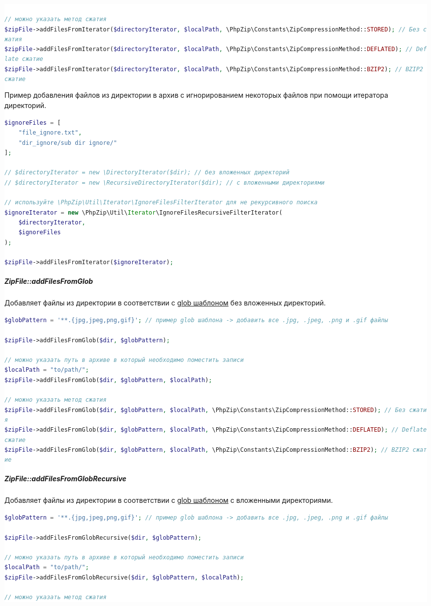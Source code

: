 ```php

// можно указать метод сжатия
$zipFile->addFilesFromIterator($directoryIterator, $localPath, \PhpZip\Constants\ZipCompressionMethod::STORED); // Без сжатия
$zipFile->addFilesFromIterator($directoryIterator, $localPath, \PhpZip\Constants\ZipCompressionMethod::DEFLATED); // Deflate сжатие
$zipFile->addFilesFromIterator($directoryIterator, $localPath, \PhpZip\Constants\ZipCompressionMethod::BZIP2); // BZIP2 сжатие
```
Пример добавления файлов из директории в архив с игнорированием некоторых файлов при помощи итератора директорий.
```php
$ignoreFiles = [
    "file_ignore.txt", 
    "dir_ignore/sub dir ignore/"
];

// $directoryIterator = new \DirectoryIterator($dir); // без вложенных директорий
// $directoryIterator = new \RecursiveDirectoryIterator($dir); // с вложенными директориями
 
// используйте \PhpZip\Util\Iterator\IgnoreFilesFilterIterator для не рекурсивного поиска
$ignoreIterator = new \PhpZip\Util\Iterator\IgnoreFilesRecursiveFilterIterator(
    $directoryIterator, 
    $ignoreFiles
);

$zipFile->addFilesFromIterator($ignoreIterator);
```
##### ZipFile::addFilesFromGlob
Добавляет файлы из директории в соответствии с [glob шаблоном](http://en.wikipedia.org/wiki/Glob_(programming)) без вложенных директорий.
```php
$globPattern = '**.{jpg,jpeg,png,gif}'; // пример glob шаблона -> добавить все .jpg, .jpeg, .png и .gif файлы

$zipFile->addFilesFromGlob($dir, $globPattern);

// можно указать путь в архиве в который необходимо поместить записи
$localPath = "to/path/";
$zipFile->addFilesFromGlob($dir, $globPattern, $localPath);

// можно указать метод сжатия
$zipFile->addFilesFromGlob($dir, $globPattern, $localPath, \PhpZip\Constants\ZipCompressionMethod::STORED); // Без сжатия
$zipFile->addFilesFromGlob($dir, $globPattern, $localPath, \PhpZip\Constants\ZipCompressionMethod::DEFLATED); // Deflate сжатие
$zipFile->addFilesFromGlob($dir, $globPattern, $localPath, \PhpZip\Constants\ZipCompressionMethod::BZIP2); // BZIP2 сжатие
```
##### ZipFile::addFilesFromGlobRecursive
Добавляет файлы из директории в соответствии с [glob шаблоном](http://en.wikipedia.org/wiki/Glob_(programming)) c вложенными директориями.
```php
$globPattern = '**.{jpg,jpeg,png,gif}'; // пример glob шаблона -> добавить все .jpg, .jpeg, .png и .gif файлы

$zipFile->addFilesFromGlobRecursive($dir, $globPattern);

// можно указать путь в архиве в который необходимо поместить записи
$localPath = "to/path/";
$zipFile->addFilesFromGlobRecursive($dir, $globPattern, $localPath);

// можно указать метод сжатия
```